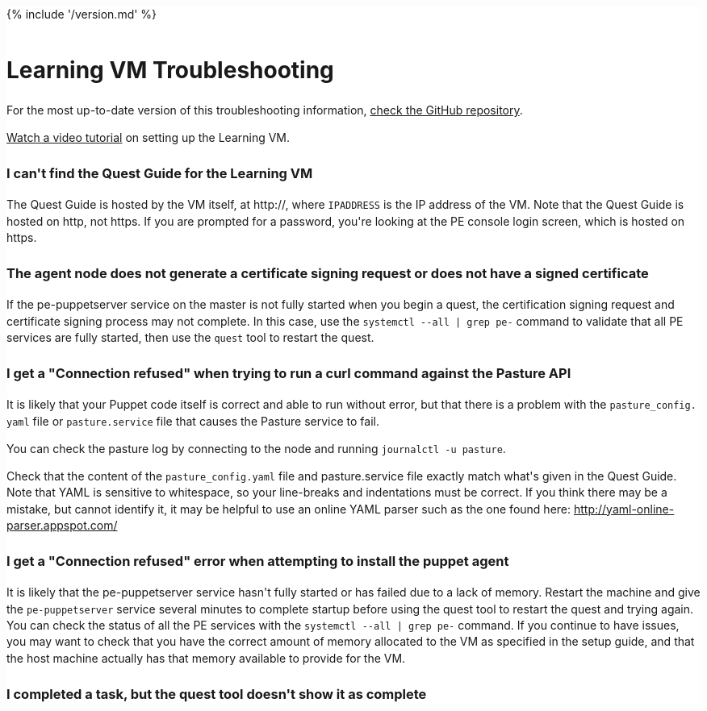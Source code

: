 {% include '/version.md' %}

# Learning VM Troubleshooting

For the most up-to-date version of this troubleshooting information, [check the
GitHub
repository](https://github.com/puppetlabs/puppet-quest-guide/blob/master/troubleshooting.md).

[Watch a video tutorial](https://youtu.be/Y0nsM4uG9pQ) on setting up the Learning VM.

### I can't find the Quest Guide for the Learning VM

The Quest Guide is hosted by the VM itself, at http://<IPADDRESS>, where `IPADDRESS` is the
IP address of the VM. Note that the Quest Guide is hosted on http, not https. If
you are prompted for a password, you're looking at the PE console login screen,
which is hosted on https.

### The agent node does not generate a certificate signing request or does not have a signed certificate

If the pe-puppetserver service on the master is not fully started when you begin
a quest, the certification signing request and certificate signing process may not
complete. In this case, use the `systemctl --all | grep pe-` command to validate that
all PE services are fully started, then use the `quest` tool to restart the quest.

### I get a "Connection refused" when trying to run a curl command against the Pasture API

It is likely that your Puppet code itself is correct and able to run without error,
but that there is a problem with the `pasture_config.yaml` file or `pasture.service`
file that causes the Pasture service to fail.

You can check the pasture log by connecting to the node and running `journalctl -u pasture`.

Check that the content of the `pasture_config.yaml` file and pasture.service
file exactly match what's given in the Quest Guide. Note that YAML is sensitive
to whitespace, so your line-breaks and indentations must be correct. If you
think there may be a mistake, but cannot identify it, it may be helpful to
use an online YAML parser such as the one found here: http://yaml-online-parser.appspot.com/

### I get a "Connection refused" error when attempting to install the puppet agent

It is likely that the pe-puppetserver service hasn't fully started or has
failed due to a lack of memory. Restart the machine and give the `pe-puppetserver`
service several minutes to complete startup before using the quest tool to
restart the quest and trying again. You can check the status of all the PE
services with the `systemctl --all | grep pe-` command. If you continue to
have issues, you may want to check that you have the correct amount of memory
allocated to the VM as specified in the setup guide, and that the host machine
actually has that memory available to provide for the VM.

### I completed a task, but the quest tool doesn't show it as complete
